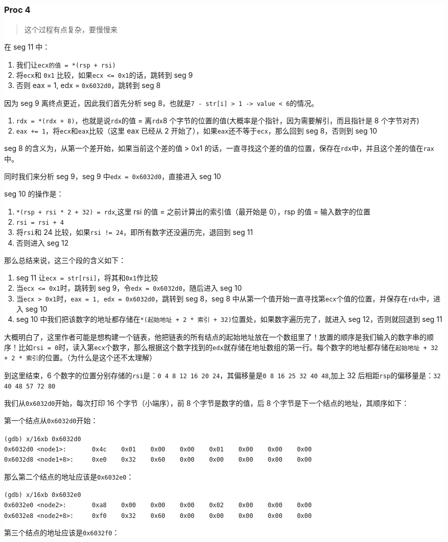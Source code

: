 ### Proc 4

> 这个过程有点复杂，要慢慢来

在 seg 11 中：

1. 我们让`ecx的值 = *(rsp + rsi)`
2. 将`ecx`和 `0x1` 比较，如果`ecx <= 0x1`的话，跳转到 seg 9
3. 否则 eax = 1, edx = `0x6032d0`，跳转到 seg 8

因为 seg 9 离终点更近，因此我们首先分析 seg 8，也就是`7 - str[i] > 1 -> value < 6`的情况。

1. `rdx = *(rdx + 8)`，也就是说`rdx`的值 = 离`rdx`8 个字节的位置的值(大概率是个指针，因为需要解引，而且指针是 8 个字节对齐)
2. `eax += 1`，将`ecx`和`eax`比较（这里 eax 已经从 2 开始了），如果`eax`还不等于`ecx`，那么回到 seg 8，否则到 seg 10

seg 8 的含义为，从第一个差开始，如果当前这个差的值 > 0x1 的话，一直寻找这个差的值的位置，保存在`rdx`中，并且这个差的值在`rax`中。

同时我们来分析 seg 9，seg 9 中`edx = 0x6032d0`，直接进入 seg 10

seg 10 的操作是：

1. `*(rsp + rsi * 2 + 32) = rdx`,这里 rsi 的值 = 之前计算出的索引值（最开始是 0），rsp 的值 = 输入数字的位置
2. `rsi = rsi + 4`
3. 将`rsi`和 24 比较，如果`rsi != 24`，即所有数字还没遍历完，退回到 seg 11
4. 否则进入 seg 12

那么总结来说，这三个段的含义如下：

1. seg 11 让`ecx = str[rsi]`，将其和`0x1`作比较
2. 当`ecx <= 0x1`时，跳转到 seg 9，令`edx = 0x6032d0`，随后进入 seg 10
3. 当`ecx > 0x1`时，`eax = 1, edx = 0x6032d0`，跳转到 seg 8，seg 8 中从第一个值开始一直寻找第`ecx`个值的位置，并保存在`rdx`中，进入 seg 10
4. seg 10 中我们把该数字的地址都存储在`*(起始地址 + 2 * 索引 + 32)`位置处，如果数字遍历完了，就进入 seg 12，否则就回退到 seg 11

大概明白了，这里作者可能是想构建一个链表，他把链表的所有结点的起始地址放在一个数组里了！放置的顺序是我们输入的数字串的顺序！比如`rsi = 0`时，读入第`ecx`个数字，那么根据这个数字找到的`edx`就存储在地址数组的第一行。每个数字的地址都存储在`起始地址 + 32 + 2 * 索引`的位置。（为什么是这个还不太理解）

到这里结束，6 个数字的位置分别存储的`rsi`是：`0 4 8 12 16 20 24`，其偏移量是`0 8 16 25 32 40 48`,加上 32 后相距`rsp`的偏移量是：`32 40 48 57 72 80`

我们从`0x6032d0`开始，每次打印 16 个字节（小端序），前 8 个字节是数字的值，后 8 个字节是下一个结点的地址，其顺序如下：

第一个结点从`0x6032d0`开始：

```
(gdb) x/16xb 0x6032d0
0x6032d0 <node1>:       0x4c    0x01    0x00    0x00    0x01    0x00    0x00    0x00
0x6032d8 <node1+8>:     0xe0    0x32    0x60    0x00    0x00    0x00    0x00    0x00
```

那么第二个结点的地址应该是`0x6032e0`：

```
(gdb) x/16xb 0x6032e0
0x6032e0 <node2>:       0xa8    0x00    0x00    0x00    0x02    0x00    0x00    0x00
0x6032e8 <node2+8>:     0xf0    0x32    0x60    0x00    0x00    0x00    0x00    0x00
```

第三个结点的地址应该是`0x6032f0`：
